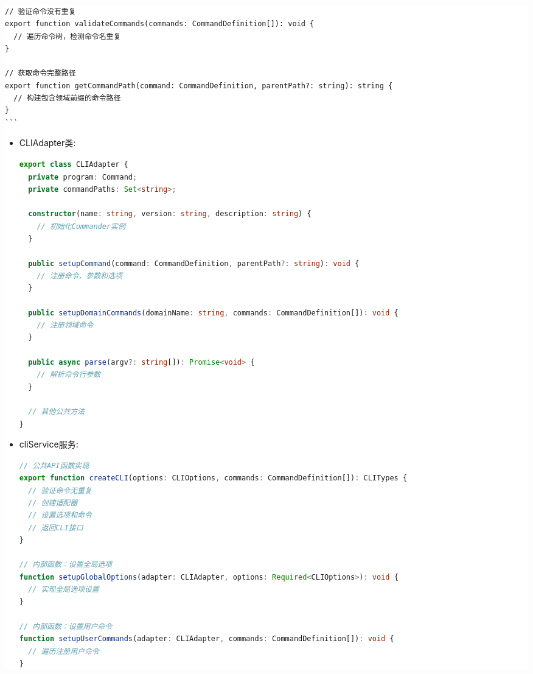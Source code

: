    // 验证命令没有重复
    export function validateCommands(commands: CommandDefinition[]): void {
      // 遍历命令树，检测命令名重复
    }

    // 获取命令完整路径
    export function getCommandPath(command: CommandDefinition, parentPath?: string): string {
      // 构建包含领域前缀的命令路径
    }
    ```
  
  - CLIAdapter类:
    ```typescript
    export class CLIAdapter {
      private program: Command;
      private commandPaths: Set<string>;
      
      constructor(name: string, version: string, description: string) {
        // 初始化Commander实例
      }
      
      public setupCommand(command: CommandDefinition, parentPath?: string): void {
        // 注册命令、参数和选项
      }
      
      public setupDomainCommands(domainName: string, commands: CommandDefinition[]): void {
        // 注册领域命令
      }
      
      public async parse(argv?: string[]): Promise<void> {
        // 解析命令行参数
      }
      
      // 其他公共方法
    }
    ```
  
  - cliService服务:
    ```typescript
    // 公共API函数实现
    export function createCLI(options: CLIOptions, commands: CommandDefinition[]): CLITypes {
      // 验证命令无重复
      // 创建适配器
      // 设置选项和命令
      // 返回CLI接口
    }
    
    // 内部函数：设置全局选项
    function setupGlobalOptions(adapter: CLIAdapter, options: Required<CLIOptions>): void {
      // 实现全局选项设置
    }
    
    // 内部函数：设置用户命令
    function setupUserCommands(adapter: CLIAdapter, commands: CommandDefinition[]): void {
      // 遍历注册用户命令
    }
    ```
